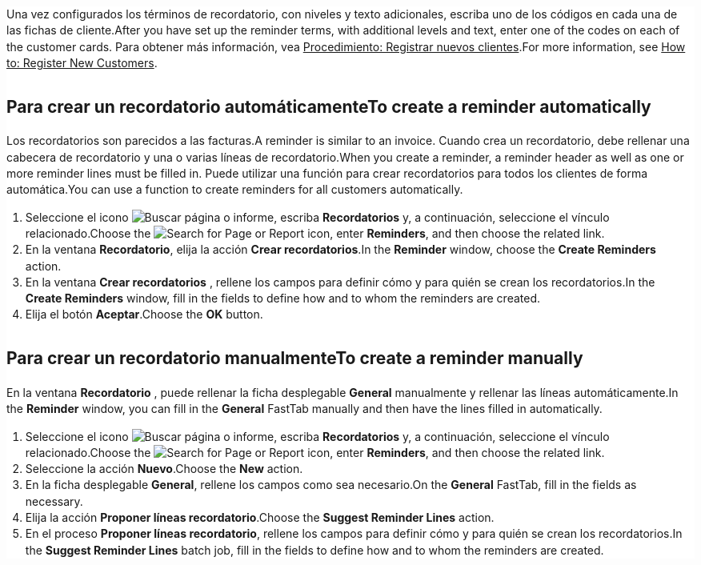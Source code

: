 <span data-ttu-id="b0bcf-196">Una vez configurados los términos de recordatorio, con niveles y texto adicionales, escriba uno de los códigos en cada una de las fichas de cliente.</span><span class="sxs-lookup"><span data-stu-id="b0bcf-196">After you have set up the reminder terms, with additional levels and text, enter one of the codes on each of the customer cards.</span></span> <span data-ttu-id="b0bcf-197">Para obtener más información, vea [Procedimiento: Registrar nuevos clientes](sales-how-register-new-customers.md).</span><span class="sxs-lookup"><span data-stu-id="b0bcf-197">For more information, see [How to: Register New Customers](sales-how-register-new-customers.md).</span></span>

## <a name="to-create-a-reminder-automatically"></a><span data-ttu-id="b0bcf-198">Para crear un recordatorio automáticamente</span><span class="sxs-lookup"><span data-stu-id="b0bcf-198">To create a reminder automatically</span></span>
<span data-ttu-id="b0bcf-199">Los recordatorios son parecidos a las facturas.</span><span class="sxs-lookup"><span data-stu-id="b0bcf-199">A reminder is similar to an invoice.</span></span> <span data-ttu-id="b0bcf-200">Cuando crea un recordatorio, debe rellenar una cabecera de recordatorio y una o varias líneas de recordatorio.</span><span class="sxs-lookup"><span data-stu-id="b0bcf-200">When you create a reminder, a reminder header as well as one or more reminder lines must be filled in.</span></span> <span data-ttu-id="b0bcf-201">Puede utilizar una función para crear recordatorios para todos los clientes de forma automática.</span><span class="sxs-lookup"><span data-stu-id="b0bcf-201">You can use a function to create reminders for all customers automatically.</span></span>

1. <span data-ttu-id="b0bcf-202">Seleccione el icono ![Buscar página o informe](media/ui-search/search_small.png "icono Buscar página o informe"), escriba **Recordatorios** y, a continuación, seleccione el vínculo relacionado.</span><span class="sxs-lookup"><span data-stu-id="b0bcf-202">Choose the ![Search for Page or Report](media/ui-search/search_small.png "Search for Page or Report icon") icon, enter **Reminders**, and then choose the related link.</span></span>
2. <span data-ttu-id="b0bcf-203">En la ventana **Recordatorio**, elija la acción **Crear recordatorios**.</span><span class="sxs-lookup"><span data-stu-id="b0bcf-203">In the **Reminder** window, choose the **Create Reminders** action.</span></span>
3. <span data-ttu-id="b0bcf-204">En la ventana **Crear recordatorios** , rellene los campos para definir cómo y para quién se crean los recordatorios.</span><span class="sxs-lookup"><span data-stu-id="b0bcf-204">In the **Create Reminders** window, fill in the fields to define how and to whom the reminders are created.</span></span>
4. <span data-ttu-id="b0bcf-205">Elija el botón **Aceptar**.</span><span class="sxs-lookup"><span data-stu-id="b0bcf-205">Choose the **OK** button.</span></span>

## <a name="to-create-a-reminder-manually"></a><span data-ttu-id="b0bcf-206">Para crear un recordatorio manualmente</span><span class="sxs-lookup"><span data-stu-id="b0bcf-206">To create a reminder manually</span></span>
<span data-ttu-id="b0bcf-207">En la ventana **Recordatorio** , puede rellenar la ficha desplegable **General** manualmente y rellenar las líneas automáticamente.</span><span class="sxs-lookup"><span data-stu-id="b0bcf-207">In the **Reminder** window, you can fill in the **General** FastTab manually and then have the lines filled in automatically.</span></span>

1. <span data-ttu-id="b0bcf-208">Seleccione el icono ![Buscar página o informe](media/ui-search/search_small.png "icono Buscar página o informe"), escriba **Recordatorios** y, a continuación, seleccione el vínculo relacionado.</span><span class="sxs-lookup"><span data-stu-id="b0bcf-208">Choose the ![Search for Page or Report](media/ui-search/search_small.png "Search for Page or Report icon") icon, enter **Reminders**, and then choose the related link.</span></span>
2. <span data-ttu-id="b0bcf-209">Seleccione la acción **Nuevo**.</span><span class="sxs-lookup"><span data-stu-id="b0bcf-209">Choose the **New** action.</span></span>
3. <span data-ttu-id="b0bcf-210">En la ficha desplegable **General**, rellene los campos como sea necesario.</span><span class="sxs-lookup"><span data-stu-id="b0bcf-210">On the **General** FastTab, fill in the fields as necessary.</span></span>
4. <span data-ttu-id="b0bcf-211">Elija la acción **Proponer líneas recordatorio**.</span><span class="sxs-lookup"><span data-stu-id="b0bcf-211">Choose the **Suggest Reminder Lines** action.</span></span>
5. <span data-ttu-id="b0bcf-212">En el proceso **Proponer líneas recordatorio**, rellene los campos para definir cómo y para quién se crean los recordatorios.</span><span class="sxs-lookup"><span data-stu-id="b0bcf-212">In the **Suggest Reminder Lines** batch job, fill in the fields to define how and to whom the reminders are created.</span></span>